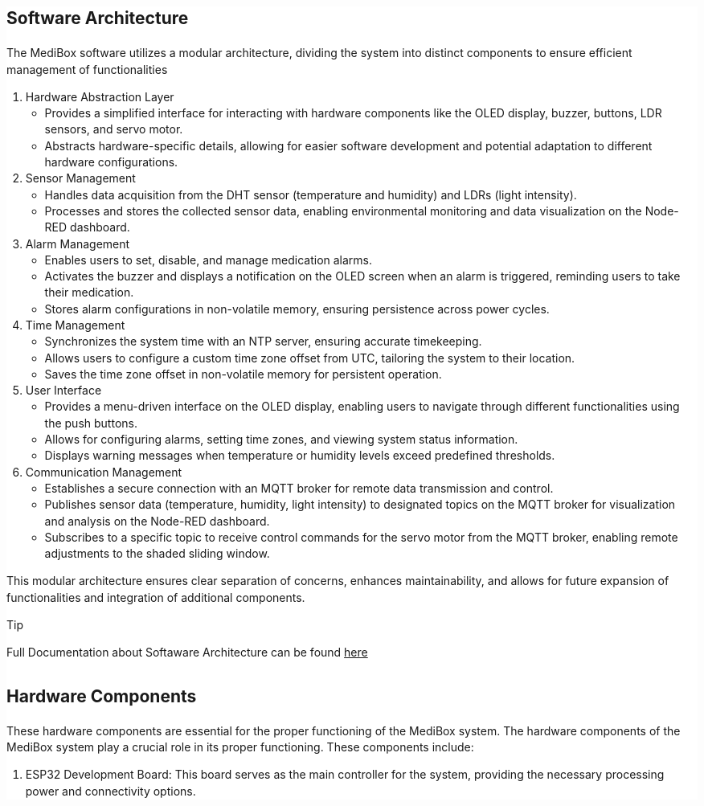 ## Software Architecture

The MediBox software utilizes a modular architecture, dividing the system into distinct components to ensure efficient management of functionalities
1. Hardware Abstraction Layer
    - Provides a simplified interface for interacting with hardware components like the OLED display, buzzer, buttons, LDR sensors, and servo motor.
    - Abstracts hardware-specific details, allowing for easier software development and potential adaptation to different hardware configurations.
2. Sensor Management
    - Handles data acquisition from the DHT sensor (temperature and humidity) and LDRs (light intensity).
    - Processes and stores the collected sensor data, enabling environmental monitoring and data visualization on the Node-RED dashboard.
3. Alarm Management
    - Enables users to set, disable, and manage medication alarms.
    - Activates the buzzer and displays a notification on the OLED screen when an alarm is triggered, reminding users to take their medication.
    - Stores alarm configurations in non-volatile memory, ensuring persistence across power cycles.
4. Time Management
    - Synchronizes the system time with an NTP server, ensuring accurate timekeeping.
    - Allows users to configure a custom time zone offset from UTC, tailoring the system to their location.
    - Saves the time zone offset in non-volatile memory for persistent operation.
5. User Interface
    - Provides a menu-driven interface on the OLED display, enabling users to navigate through different functionalities using the push buttons.
    - Allows for configuring alarms, setting time zones, and viewing system status information.
    - Displays warning messages when temperature or humidity levels exceed predefined thresholds.
6. Communication Management
    - Establishes a secure connection with an MQTT broker for remote data transmission and control.
    - Publishes sensor data (temperature, humidity, light intensity) to designated topics on the MQTT broker for visualization and analysis on the Node-RED dashboard.
    - Subscribes to a specific topic to receive control commands for the servo motor from the MQTT broker, enabling remote adjustments to the shaded sliding window.

This modular architecture ensures clear separation of concerns, enhances maintainability, and allows for future expansion of functionalities and integration of additional components.

> [!TIP]
> Full Documentation about Softaware Architecture can be found [here](Docs/Software/Softaware_Architecture.md)

## Hardware Components

These hardware components are essential for the proper functioning of the MediBox system.
The hardware components of the MediBox system play a crucial role in its proper functioning. These components include:

1. ESP32 Development Board: This board serves as the main controller for the system, providing the necessary processing power and connectivity options.
